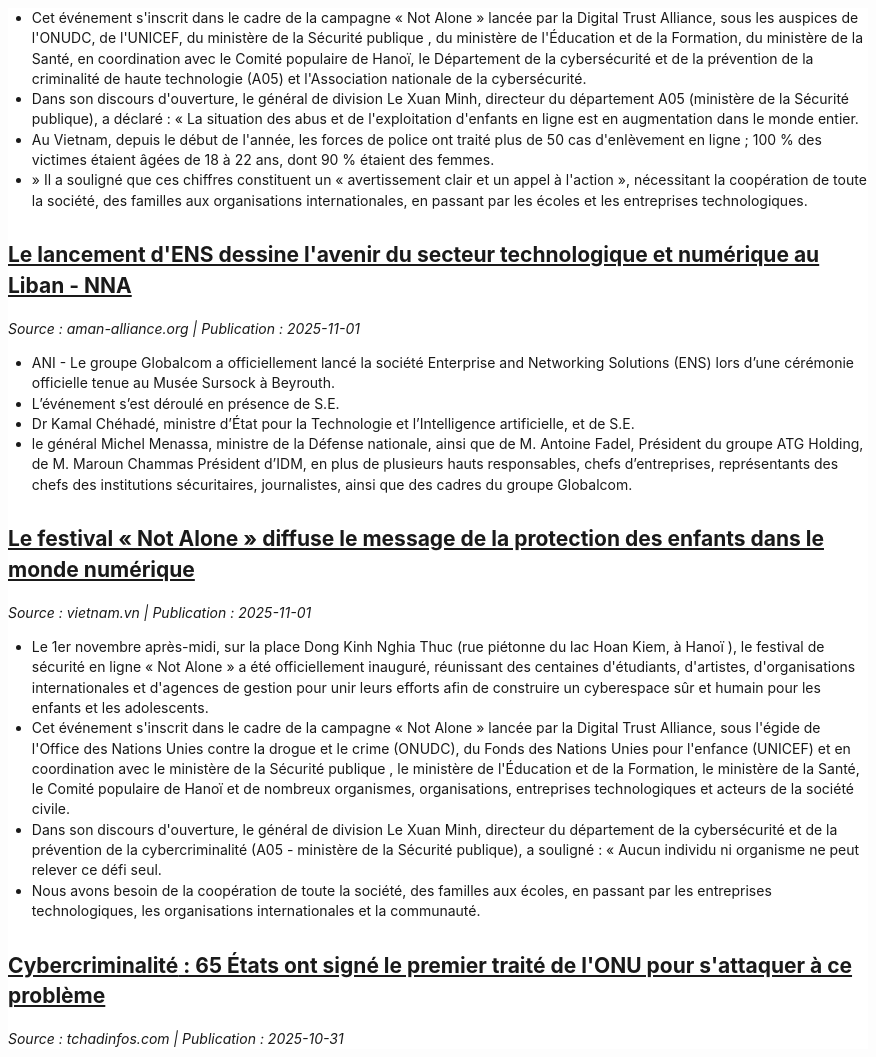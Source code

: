 - Cet événement s'inscrit dans le cadre de la campagne « Not Alone » lancée par la Digital Trust Alliance, sous les auspices de l'ONUDC, de l'UNICEF, du ministère de la Sécurité publique , du ministère de l'Éducation et de la Formation, du ministère de la Santé, en coordination avec le Comité populaire de Hanoï, le Département de la cybersécurité et de la prévention de la criminalité de haute technologie (A05) et l'Association nationale de la cybersécurité.
- Dans son discours d'ouverture, le général de division Le Xuan Minh, directeur du département A05 (ministère de la Sécurité publique), a déclaré : « La situation des abus et de l'exploitation d'enfants en ligne est en augmentation dans le monde entier.
- Au Vietnam, depuis le début de l'année, les forces de police ont traité plus de 50 cas d'enlèvement en ligne ; 100 % des victimes étaient âgées de 18 à 22 ans, dont 90 % étaient des femmes.
- » Il a souligné que ces chiffres constituent un « avertissement clair et un appel à l'action », nécessitant la coopération de toute la société, des familles aux organisations internationales, en passant par les écoles et les entreprises technologiques.

## [Le lancement d'ENS dessine l'avenir du secteur technologique et numérique au Liban - NNA](https://www.aman-alliance.org/Home/ContentDetail/96687)  
*Source : aman-alliance.org | Publication : 2025-11-01*

- ANI - Le groupe Globalcom a officiellement lancé la société Enterprise and Networking Solutions (ENS) lors d’une cérémonie officielle tenue au Musée Sursock à Beyrouth.
- L’événement s’est déroulé en présence de S.E.
- Dr Kamal Chéhadé, ministre d’État pour la Technologie et l’Intelligence artificielle, et de S.E.
- le général Michel Menassa, ministre de la Défense nationale, ainsi que de M. Antoine Fadel, Président du groupe ATG Holding, de M. Maroun Chammas Président d’IDM, en plus de plusieurs hauts responsables, chefs d’entreprises, représentants des chefs des institutions sécuritaires, journalistes, ainsi que des cadres du groupe Globalcom.

## [Le festival « Not Alone » diffuse le message de la protection des enfants dans le monde numérique](https://www.vietnam.vn/fr/ngay-hoi-khong-mot-minh-lan-toa-thong-diep-bao-ve-tre-em-trong-the-gioi-so)  
*Source : vietnam.vn | Publication : 2025-11-01*

- Le 1er novembre après-midi, sur la place Dong Kinh Nghia Thuc (rue piétonne du lac Hoan Kiem, à Hanoï ), le festival de sécurité en ligne « Not Alone » a été officiellement inauguré, réunissant des centaines d'étudiants, d'artistes, d'organisations internationales et d'agences de gestion pour unir leurs efforts afin de construire un cyberespace sûr et humain pour les enfants et les adolescents.
- Cet événement s'inscrit dans le cadre de la campagne « Not Alone » lancée par la Digital Trust Alliance, sous l'égide de l'Office des Nations Unies contre la drogue et le crime (ONUDC), du Fonds des Nations Unies pour l'enfance (UNICEF) et en coordination avec le ministère de la Sécurité publique , le ministère de l'Éducation et de la Formation, le ministère de la Santé, le Comité populaire de Hanoï et de nombreux organismes, organisations, entreprises technologiques et acteurs de la société civile.
- Dans son discours d'ouverture, le général de division Le Xuan Minh, directeur du département de la cybersécurité et de la prévention de la cybercriminalité (A05 - ministère de la Sécurité publique), a souligné : « Aucun individu ni organisme ne peut relever ce défi seul.
- Nous avons besoin de la coopération de toute la société, des familles aux écoles, en passant par les entreprises technologiques, les organisations internationales et la communauté.

## [<b>Cybercriminalité</b> : 65 États ont signé le premier traité de l'ONU pour s'attaquer à ce problème](https://tchadinfos.com/2025/10/31/cybercriminalite-65-etats-ont-signe-le-premier-traite-de-lonu-pour-sattaquer-a-ce-probleme/)  
*Source : tchadinfos.com | Publication : 2025-10-31*

